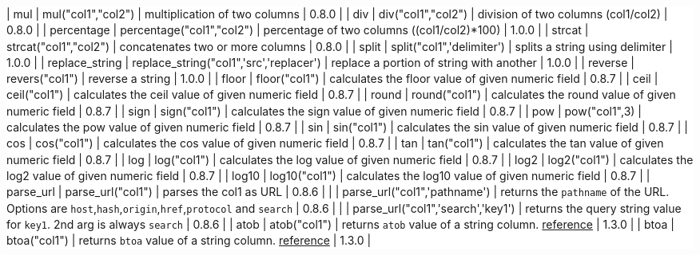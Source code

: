 | mul                              | mul("col1","col2")                      | multiplication of two columns                                                                                                                                | 0.8.0          |
| div                              | div("col1","col2")                      | division of two columns (col1/col2)                                                                                                                          | 0.8.0          |
| percentage                       | percentage("col1","col2")               | percentage of two columns ((col1/col2)\*100)                                                                                                                 | 1.0.0          |
| strcat                           | strcat("col1","col2")                   | concatenates two or more columns                                                                                                                             | 0.8.0          |
| split                            | split("col1",'delimiter')               | splits a string using delimiter                                                                                                                              | 1.0.0          |
| replace_string                   | replace_string("col1",'src','replacer') | replace a portion of string with another                                                                                                                     | 1.0.0          |
| reverse                          | revers("col1")                          | reverse a string                                                                                                                                             | 1.0.0          |
| floor                            | floor("col1")                           | calculates the floor value of given numeric field                                                                                                            | 0.8.7          |
| ceil                             | ceil("col1")                            | calculates the ceil value of given numeric field                                                                                                             | 0.8.7          |
| round                            | round("col1")                           | calculates the round value of given numeric field                                                                                                            | 0.8.7          |
| sign                             | sign("col1")                            | calculates the sign value of given numeric field                                                                                                             | 0.8.7          |
| pow                              | pow("col1",3)                           | calculates the pow value of given numeric field                                                                                                              | 0.8.7          |
| sin                              | sin("col1")                             | calculates the sin value of given numeric field                                                                                                              | 0.8.7          |
| cos                              | cos("col1")                             | calculates the cos value of given numeric field                                                                                                              | 0.8.7          |
| tan                              | tan("col1")                             | calculates the tan value of given numeric field                                                                                                              | 0.8.7          |
| log                              | log("col1")                             | calculates the log value of given numeric field                                                                                                              | 0.8.7          |
| log2                             | log2("col1")                            | calculates the log2 value of given numeric field                                                                                                             | 0.8.7          |
| log10                            | log10("col1")                           | calculates the log10 value of given numeric field                                                                                                            | 0.8.7          |
| parse_url                        | parse_url("col1")                       | parses the col1 as URL                                                                                                                                       | 0.8.6          |
|                                  | parse_url("col1",'pathname')            | returns the `pathname` of the URL. Options are `host`,`hash`,`origin`,`href`,`protocol` and `search`                                                         | 0.8.6          |
|                                  | parse_url("col1",'search','key1')       | returns the query string value for `key1`. 2nd arg is always `search`                                                                                        | 0.8.6          |
| atob                             | atob("col1")                            | returns `atob` value of a string column. [reference](https://developer.mozilla.org/en-US/docs/Web/API/atob)                                                  | 1.3.0          |
| btoa                             | btoa("col1")                            | returns `btoa` value of a string column. [reference](https://developer.mozilla.org/en-US/docs/Web/API/btoa)                                                  | 1.3.0          |